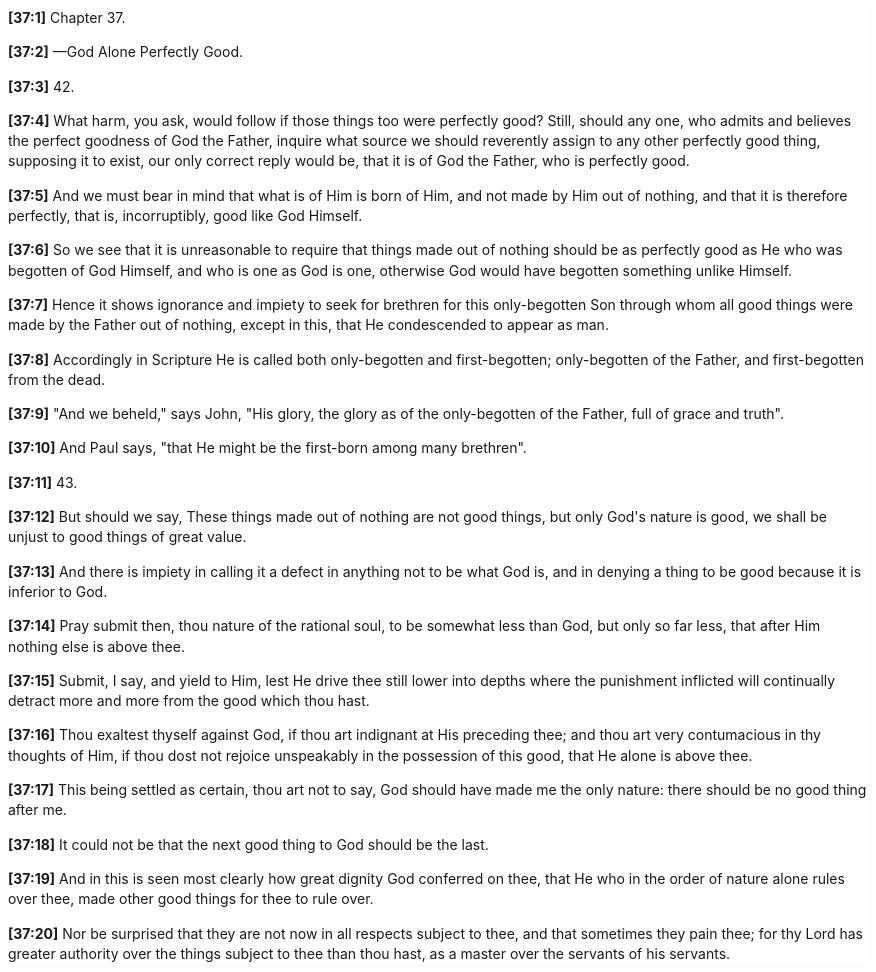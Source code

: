 **[37:1]** Chapter 37.

**[37:2]** —God Alone Perfectly Good.

**[37:3]** 42.

**[37:4]** What harm, you ask, would follow if those things too were perfectly good? Still, should any one, who admits and believes the perfect goodness of God the Father, inquire what source we should reverently assign to any other perfectly good thing, supposing it to exist, our only correct reply would be, that it is of God the Father, who is perfectly good.

**[37:5]** And we must bear in mind that what is of Him is born of Him, and not made by Him out of nothing, and that it is therefore perfectly, that is, incorruptibly, good like God Himself.

**[37:6]** So we see that it is unreasonable to require that things made out of nothing should be as perfectly good as He who was begotten of God Himself, and who is one as God is one, otherwise God would have begotten something unlike Himself.

**[37:7]** Hence it shows ignorance and impiety to seek for brethren for this only-begotten Son through whom all good things were made by the Father out of nothing, except in this, that He condescended to appear as man.

**[37:8]** Accordingly in Scripture He is called both only-begotten and first-begotten; only-begotten of the Father, and first-begotten from the dead.

**[37:9]** "And we beheld," says John, "His glory, the glory as of the only-begotten of the Father, full of grace and truth".

**[37:10]** And Paul says, "that He might be the first-born among many brethren".

**[37:11]** 43.

**[37:12]** But should we say, These things made out of nothing are not good things, but only God's nature is good, we shall be unjust to good things of great value.

**[37:13]** And there is impiety in calling it a defect in anything not to be what God is, and in denying a thing to be good because it is inferior to God.

**[37:14]** Pray submit then, thou nature of the rational soul, to be somewhat less than God, but only so far less, that after Him nothing else is above thee.

**[37:15]** Submit, I say, and yield to Him, lest He drive thee still lower into depths where the punishment inflicted will continually detract more and more from the good which thou hast.

**[37:16]** Thou exaltest thyself against God, if thou art indignant at His preceding thee; and thou art very contumacious in thy thoughts of Him, if thou dost not rejoice unspeakably in the possession of this good, that He alone is above thee.

**[37:17]** This being settled as certain, thou art not to say, God should have made me the only nature: there should be no good thing after me.

**[37:18]** It could not be that the next good thing to God should be the last.

**[37:19]** And in this is seen most clearly how great dignity God conferred on thee, that He who in the order of nature alone rules over thee, made other good things for thee to rule over.

**[37:20]** Nor be surprised that they are not now in all respects subject to thee, and that sometimes they pain thee; for thy Lord has greater authority over the things subject to thee than thou hast, as a master over the servants of his servants.
